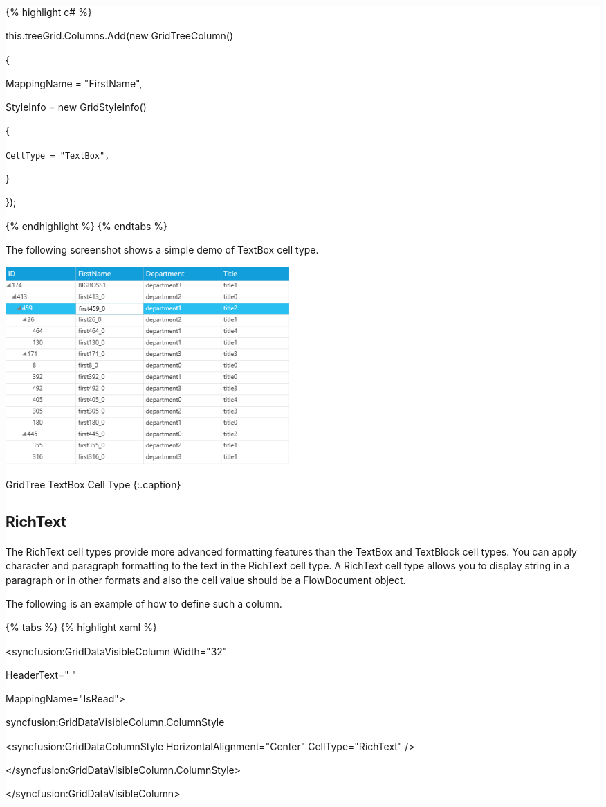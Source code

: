 {% highlight c# %}



this.treeGrid.Columns.Add(new GridTreeColumn()

{

MappingName = "FirstName",

StyleInfo = new GridStyleInfo()

{

	CellType = "TextBox",

}

});

{% endhighlight %}
{% endtabs %}

The following screenshot shows a simple demo of TextBox cell type.



![](Columns_images/Columns_img3.png)



GridTree TextBox Cell Type
{:.caption}

## RichText

The RichText cell types provide more advanced formatting features than the TextBox and TextBlock cell types. You can apply character and paragraph formatting to the text in the RichText cell type. A RichText cell type allows you to display string in a paragraph or in other formats and also the cell value should be a FlowDocument object.

The following is an example of how to define such a column.

{% tabs %}
{% highlight xaml %}



<syncfusion:GridDataVisibleColumn Width="32"

HeaderText=" "

MappingName="IsRead">

<syncfusion:GridDataVisibleColumn.ColumnStyle>

<syncfusion:GridDataColumnStyle HorizontalAlignment="Center" CellType="RichText" />

</syncfusion:GridDataVisibleColumn.ColumnStyle>

</syncfusion:GridDataVisibleColumn>
